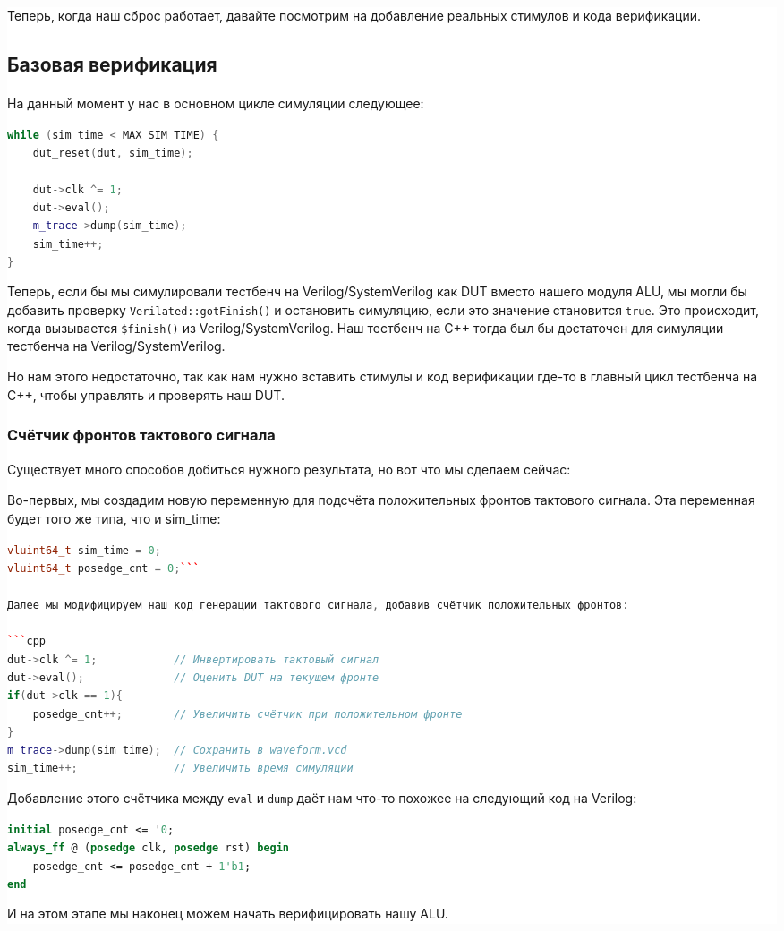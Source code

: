 Теперь, когда наш сброс работает, давайте посмотрим на добавление реальных стимулов и кода верификации.

## Базовая верификация

На данный момент у нас в основном цикле симуляции следующее:

```cpp
while (sim_time < MAX_SIM_TIME) {
    dut_reset(dut, sim_time);

    dut->clk ^= 1;
    dut->eval();
    m_trace->dump(sim_time);
    sim_time++;
}
```

Теперь, если бы мы симулировали тестбенч на Verilog/SystemVerilog как DUT вместо нашего модуля ALU, мы могли бы добавить проверку ```Verilated::gotFinish()``` и остановить симуляцию, если это значение становится ```true```. Это происходит, когда вызывается ```$finish()``` из Verilog/SystemVerilog. Наш тестбенч на C++ тогда был бы достаточен для симуляции тестбенча на Verilog/SystemVerilog.

Но нам этого недостаточно, так как нам нужно вставить стимулы и код верификации где-то в главный цикл тестбенча на C++, чтобы управлять и проверять наш DUT.

### Счётчик фронтов тактового сигнала

Существует много способов добиться нужного результата, но вот что мы сделаем сейчас:

Во-первых, мы создадим новую переменную для подсчёта положительных фронтов тактового сигнала. Эта переменная будет того же типа, что и sim_time:

```cpp
vluint64_t sim_time = 0;
vluint64_t posedge_cnt = 0;```

Далее мы модифицируем наш код генерации тактового сигнала, добавив счётчик положительных фронтов:

```cpp
dut->clk ^= 1;            // Инвертировать тактовый сигнал
dut->eval();              // Оценить DUT на текущем фронте
if(dut->clk == 1){
    posedge_cnt++;        // Увеличить счётчик при положительном фронте
}
m_trace->dump(sim_time);  // Сохранить в waveform.vcd
sim_time++;               // Увеличить время симуляции
```
Добавление этого счётчика между ```eval``` и ```dump``` даёт нам что-то похожее на следующий код на Verilog:

```sv
initial posedge_cnt <= '0;
always_ff @ (posedge clk, posedge rst) begin
    posedge_cnt <= posedge_cnt + 1'b1;
end
```
И на этом этапе мы наконец можем начать верифицировать нашу ALU.
